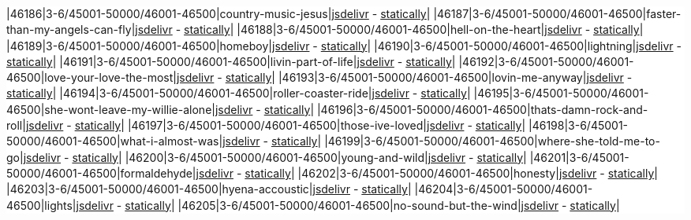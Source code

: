 |46186|3-6/45001-50000/46001-46500|country-music-jesus|[jsdelivr](https://cdn.jsdelivr.net/gh/dbchord/webp-c-600x600_3-6/45001-50000/46001-46500/country-music-jesus.webp) - [statically](https://cdn.statically.io/gh/dbchord/webp-c-600x600_3-6/img/45001-50000/46001-46500/country-music-jesus.webp)|
|46187|3-6/45001-50000/46001-46500|faster-than-my-angels-can-fly|[jsdelivr](https://cdn.jsdelivr.net/gh/dbchord/webp-c-600x600_3-6/45001-50000/46001-46500/faster-than-my-angels-can-fly.webp) - [statically](https://cdn.statically.io/gh/dbchord/webp-c-600x600_3-6/img/45001-50000/46001-46500/faster-than-my-angels-can-fly.webp)|
|46188|3-6/45001-50000/46001-46500|hell-on-the-heart|[jsdelivr](https://cdn.jsdelivr.net/gh/dbchord/webp-c-600x600_3-6/45001-50000/46001-46500/hell-on-the-heart.webp) - [statically](https://cdn.statically.io/gh/dbchord/webp-c-600x600_3-6/img/45001-50000/46001-46500/hell-on-the-heart.webp)|
|46189|3-6/45001-50000/46001-46500|homeboy|[jsdelivr](https://cdn.jsdelivr.net/gh/dbchord/webp-c-600x600_3-6/45001-50000/46001-46500/homeboy.webp) - [statically](https://cdn.statically.io/gh/dbchord/webp-c-600x600_3-6/img/45001-50000/46001-46500/homeboy.webp)|
|46190|3-6/45001-50000/46001-46500|lightning|[jsdelivr](https://cdn.jsdelivr.net/gh/dbchord/webp-c-600x600_3-6/45001-50000/46001-46500/lightning.webp) - [statically](https://cdn.statically.io/gh/dbchord/webp-c-600x600_3-6/img/45001-50000/46001-46500/lightning.webp)|
|46191|3-6/45001-50000/46001-46500|livin-part-of-life|[jsdelivr](https://cdn.jsdelivr.net/gh/dbchord/webp-c-600x600_3-6/45001-50000/46001-46500/livin-part-of-life.webp) - [statically](https://cdn.statically.io/gh/dbchord/webp-c-600x600_3-6/img/45001-50000/46001-46500/livin-part-of-life.webp)|
|46192|3-6/45001-50000/46001-46500|love-your-love-the-most|[jsdelivr](https://cdn.jsdelivr.net/gh/dbchord/webp-c-600x600_3-6/45001-50000/46001-46500/love-your-love-the-most.webp) - [statically](https://cdn.statically.io/gh/dbchord/webp-c-600x600_3-6/img/45001-50000/46001-46500/love-your-love-the-most.webp)|
|46193|3-6/45001-50000/46001-46500|lovin-me-anyway|[jsdelivr](https://cdn.jsdelivr.net/gh/dbchord/webp-c-600x600_3-6/45001-50000/46001-46500/lovin-me-anyway.webp) - [statically](https://cdn.statically.io/gh/dbchord/webp-c-600x600_3-6/img/45001-50000/46001-46500/lovin-me-anyway.webp)|
|46194|3-6/45001-50000/46001-46500|roller-coaster-ride|[jsdelivr](https://cdn.jsdelivr.net/gh/dbchord/webp-c-600x600_3-6/45001-50000/46001-46500/roller-coaster-ride.webp) - [statically](https://cdn.statically.io/gh/dbchord/webp-c-600x600_3-6/img/45001-50000/46001-46500/roller-coaster-ride.webp)|
|46195|3-6/45001-50000/46001-46500|she-wont-leave-my-willie-alone|[jsdelivr](https://cdn.jsdelivr.net/gh/dbchord/webp-c-600x600_3-6/45001-50000/46001-46500/she-wont-leave-my-willie-alone.webp) - [statically](https://cdn.statically.io/gh/dbchord/webp-c-600x600_3-6/img/45001-50000/46001-46500/she-wont-leave-my-willie-alone.webp)|
|46196|3-6/45001-50000/46001-46500|thats-damn-rock-and-roll|[jsdelivr](https://cdn.jsdelivr.net/gh/dbchord/webp-c-600x600_3-6/45001-50000/46001-46500/thats-damn-rock-and-roll.webp) - [statically](https://cdn.statically.io/gh/dbchord/webp-c-600x600_3-6/img/45001-50000/46001-46500/thats-damn-rock-and-roll.webp)|
|46197|3-6/45001-50000/46001-46500|those-ive-loved|[jsdelivr](https://cdn.jsdelivr.net/gh/dbchord/webp-c-600x600_3-6/45001-50000/46001-46500/those-ive-loved.webp) - [statically](https://cdn.statically.io/gh/dbchord/webp-c-600x600_3-6/img/45001-50000/46001-46500/those-ive-loved.webp)|
|46198|3-6/45001-50000/46001-46500|what-i-almost-was|[jsdelivr](https://cdn.jsdelivr.net/gh/dbchord/webp-c-600x600_3-6/45001-50000/46001-46500/what-i-almost-was.webp) - [statically](https://cdn.statically.io/gh/dbchord/webp-c-600x600_3-6/img/45001-50000/46001-46500/what-i-almost-was.webp)|
|46199|3-6/45001-50000/46001-46500|where-she-told-me-to-go|[jsdelivr](https://cdn.jsdelivr.net/gh/dbchord/webp-c-600x600_3-6/45001-50000/46001-46500/where-she-told-me-to-go.webp) - [statically](https://cdn.statically.io/gh/dbchord/webp-c-600x600_3-6/img/45001-50000/46001-46500/where-she-told-me-to-go.webp)|
|46200|3-6/45001-50000/46001-46500|young-and-wild|[jsdelivr](https://cdn.jsdelivr.net/gh/dbchord/webp-c-600x600_3-6/45001-50000/46001-46500/young-and-wild.webp) - [statically](https://cdn.statically.io/gh/dbchord/webp-c-600x600_3-6/img/45001-50000/46001-46500/young-and-wild.webp)|
|46201|3-6/45001-50000/46001-46500|formaldehyde|[jsdelivr](https://cdn.jsdelivr.net/gh/dbchord/webp-c-600x600_3-6/45001-50000/46001-46500/formaldehyde.webp) - [statically](https://cdn.statically.io/gh/dbchord/webp-c-600x600_3-6/img/45001-50000/46001-46500/formaldehyde.webp)|
|46202|3-6/45001-50000/46001-46500|honesty|[jsdelivr](https://cdn.jsdelivr.net/gh/dbchord/webp-c-600x600_3-6/45001-50000/46001-46500/honesty.webp) - [statically](https://cdn.statically.io/gh/dbchord/webp-c-600x600_3-6/img/45001-50000/46001-46500/honesty.webp)|
|46203|3-6/45001-50000/46001-46500|hyena-accoustic|[jsdelivr](https://cdn.jsdelivr.net/gh/dbchord/webp-c-600x600_3-6/45001-50000/46001-46500/hyena-accoustic.webp) - [statically](https://cdn.statically.io/gh/dbchord/webp-c-600x600_3-6/img/45001-50000/46001-46500/hyena-accoustic.webp)|
|46204|3-6/45001-50000/46001-46500|lights|[jsdelivr](https://cdn.jsdelivr.net/gh/dbchord/webp-c-600x600_3-6/45001-50000/46001-46500/lights.webp) - [statically](https://cdn.statically.io/gh/dbchord/webp-c-600x600_3-6/img/45001-50000/46001-46500/lights.webp)|
|46205|3-6/45001-50000/46001-46500|no-sound-but-the-wind|[jsdelivr](https://cdn.jsdelivr.net/gh/dbchord/webp-c-600x600_3-6/45001-50000/46001-46500/no-sound-but-the-wind.webp) - [statically](https://cdn.statically.io/gh/dbchord/webp-c-600x600_3-6/img/45001-50000/46001-46500/no-sound-but-the-wind.webp)|